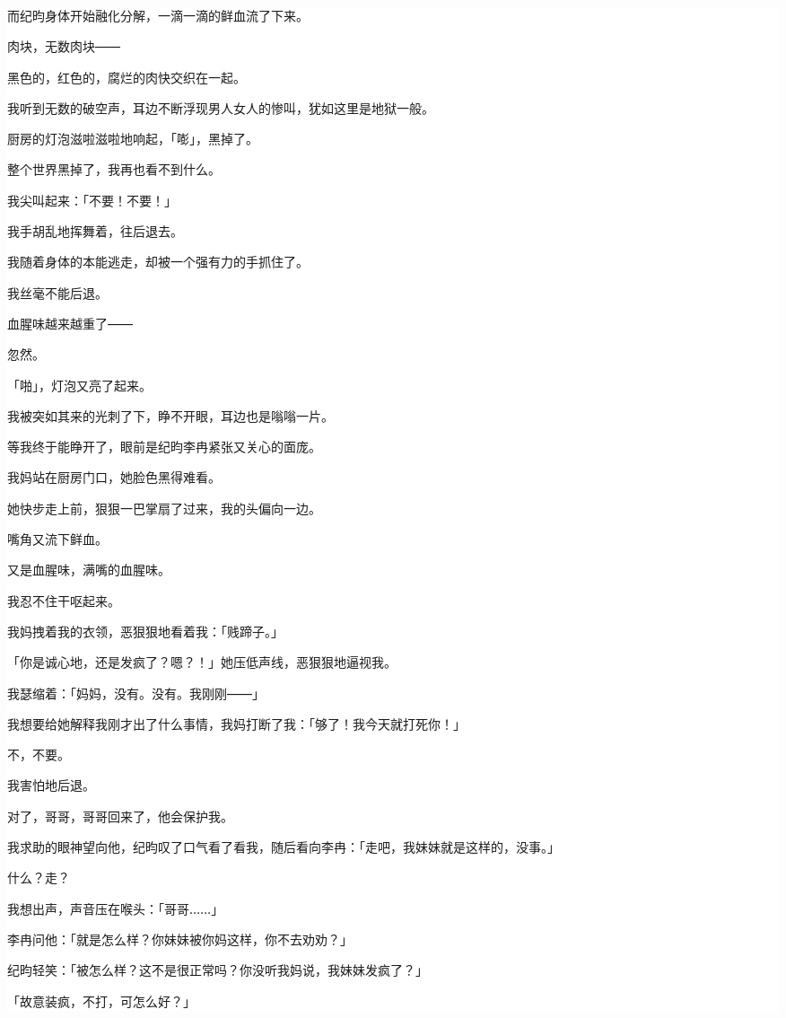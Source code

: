 而纪昀身体开始融化分解，一滴一滴的鲜血流了下来。

肉块，无数肉块——

黑色的，红色的，腐烂的肉快交织在一起。

我听到无数的破空声，耳边不断浮现男人女人的惨叫，犹如这里是地狱一般。

厨房的灯泡滋啦滋啦地响起，「嘭」，黑掉了。

整个世界黑掉了，我再也看不到什么。

我尖叫起来：「不要！不要！」

我手胡乱地挥舞着，往后退去。

我随着身体的本能逃走，却被一个强有力的手抓住了。

我丝毫不能后退。

血腥味越来越重了——

忽然。

「啪」，灯泡又亮了起来。

我被突如其来的光刺了下，睁不开眼，耳边也是嗡嗡一片。

等我终于能睁开了，眼前是纪昀李冉紧张又关心的面庞。

我妈站在厨房门口，她脸色黑得难看。

她快步走上前，狠狠一巴掌扇了过来，我的头偏向一边。

嘴角又流下鲜血。

又是血腥味，满嘴的血腥味。

我忍不住干呕起来。

我妈拽着我的衣领，恶狠狠地看着我：「贱蹄子。」

「你是诚心地，还是发疯了？嗯？！」她压低声线，恶狠狠地逼视我。

我瑟缩着：「妈妈，没有。没有。我刚刚——」

我想要给她解释我刚才出了什么事情，我妈打断了我：「够了！我今天就打死你！」

不，不要。

我害怕地后退。

对了，哥哥，哥哥回来了，他会保护我。

我求助的眼神望向他，纪昀叹了口气看了看我，随后看向李冉：「走吧，我妹妹就是这样的，没事。」

什么？走？

我想出声，声音压在喉头：「哥哥……」

李冉问他：「就是怎么样？你妹妹被你妈这样，你不去劝劝？」

纪昀轻笑：「被怎么样？这不是很正常吗？你没听我妈说，我妹妹发疯了？」

「故意装疯，不打，可怎么好？」
